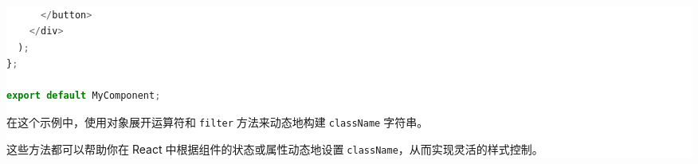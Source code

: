 ```jsx
      </button>
    </div>
  );
};

export default MyComponent;
```

在这个示例中，使用对象展开运算符和 `filter` 方法来动态地构建 `className` 字符串。

这些方法都可以帮助你在 React 中根据组件的状态或属性动态地设置 `className`，从而实现灵活的样式控制。
